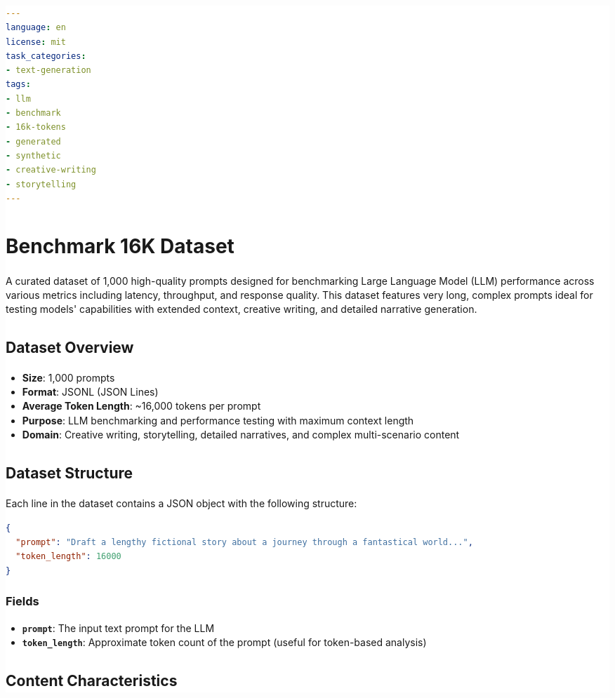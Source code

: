```yaml
---
language: en
license: mit
task_categories:
- text-generation
tags:
- llm
- benchmark
- 16k-tokens
- generated
- synthetic
- creative-writing
- storytelling
---
```


# Benchmark 16K Dataset

A curated dataset of 1,000 high-quality prompts designed for benchmarking Large Language Model (LLM) performance across various metrics including latency, throughput, and response quality. This dataset features very long, complex prompts ideal for testing models' capabilities with extended context, creative writing, and detailed narrative generation.

## Dataset Overview

- **Size**: 1,000 prompts
- **Format**: JSONL (JSON Lines)
- **Average Token Length**: ~16,000 tokens per prompt
- **Purpose**: LLM benchmarking and performance testing with maximum context length
- **Domain**: Creative writing, storytelling, detailed narratives, and complex multi-scenario content

## Dataset Structure

Each line in the dataset contains a JSON object with the following structure:

```json
{
  "prompt": "Draft a lengthy fictional story about a journey through a fantastical world...",
  "token_length": 16000
}
```

### Fields

- **`prompt`**: The input text prompt for the LLM
- **`token_length`**: Approximate token count of the prompt (useful for token-based analysis)

## Content Characteristics
